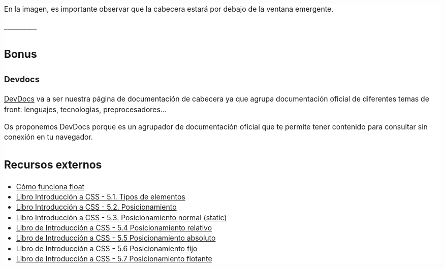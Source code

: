 En la imagen, es importante observar que la cabecera estará por debajo de la ventana emergente.

\_\_\_\_\_\_\_\_\_\_

## Bonus

### Devdocs

[DevDocs](http://devdocs.io/about) va a ser nuestra página de documentación de cabecera ya que agrupa documentación oficial de diferentes temas de front: lenguajes, tecnologías, preprocesadores...

Os proponemos DevDocs porque es un agrupador de documentación oficial que te permite tener contenido para consultar sin conexión en tu navegador.

## Recursos externos

- [Cómo funciona float](https://www.youtube.com/watch?v=AoAy4jCFDDw)
- [Libro Introducción a CSS - 5.1. Tipos de elementos](https://librosweb.es/libro/css/capitulo_5/tipos_de_elementos.html)
- [Libro Introducción a CSS - 5.2. Posicionamiento](http://librosweb.es/libro/css/capitulo_5/posicionamiento.html)
- [Libro Introducción a CSS - 5.3. Posicionamiento normal (static)](http://librosweb.es/libro/css/capitulo_5/posicionamiento_normal.html)
- [Libro de Introducción a CSS - 5.4 Posicionamiento relativo](http://librosweb.es/libro/css/capitulo_5/posicionamiento_relativo.html)
- [Libro de Introducción a CSS - 5.5 Posicionamiento absoluto](http://librosweb.es/libro/css/capitulo_5/posicionamiento_absoluto.html)
- [Libro de Introducción a CSS - 5.6 Posicionamiento fijo](http://librosweb.es/libro/css/capitulo_5/posicionamiento_fijo.html)
- [Libro de Introducción a CSS - 5.7 Posicionamiento flotante](http://librosweb.es/libro/css/capitulo_5/posicionamiento_flotante.html)
